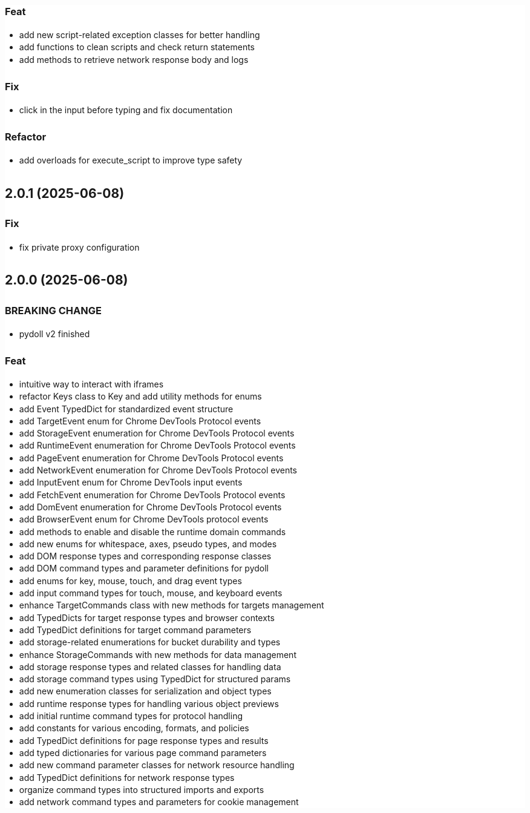 ### Feat

- add new script-related exception classes for better handling
- add functions to clean scripts and check return statements
- add methods to retrieve network response body and logs

### Fix

- click in the input before typing and fix documentation

### Refactor

- add overloads for execute_script to improve type safety

## 2.0.1 (2025-06-08)

### Fix

- fix private proxy configuration

## 2.0.0 (2025-06-08)

### BREAKING CHANGE

- pydoll v2 finished

### Feat

- intuitive way to interact with iframes
- refactor Keys class to Key and add utility methods for enums
- add Event TypedDict for standardized event structure
- add TargetEvent enum for Chrome DevTools Protocol events
- add StorageEvent enumeration for Chrome DevTools Protocol events
- add RuntimeEvent enumeration for Chrome DevTools Protocol events
- add PageEvent enumeration for Chrome DevTools Protocol events
- add NetworkEvent enumeration for Chrome DevTools Protocol events
- add InputEvent enum for Chrome DevTools input events
- add FetchEvent enumeration for Chrome DevTools Protocol events
- add DomEvent enumeration for Chrome DevTools Protocol events
- add BrowserEvent enum for Chrome DevTools protocol events
- add methods to enable and disable the runtime domain commands
- add new enums for whitespace, axes, pseudo types, and modes
- add DOM response types and corresponding response classes
- add DOM command types and parameter definitions for pydoll
- add enums for key, mouse, touch, and drag event types
- add input command types for touch, mouse, and keyboard events
- enhance TargetCommands class with new methods for targets management
- add TypedDicts for target response types and browser contexts
- add TypedDict definitions for target command parameters
- add storage-related enumerations for bucket durability and types
- enhance StorageCommands with new methods for data management
- add storage response types and related classes for handling data
- add storage command types using TypedDict for structured params
- add new enumeration classes for serialization and object types
- add runtime response types for handling various object previews
- add initial runtime command types for protocol handling
- add constants for various encoding, formats, and policies
- add TypedDict definitions for page response types and results
- add typed dictionaries for various page command parameters
- add new command parameter classes for network resource handling
- add TypedDict definitions for network response types
- organize command types into structured imports and exports
- add network command types and parameters for cookie management